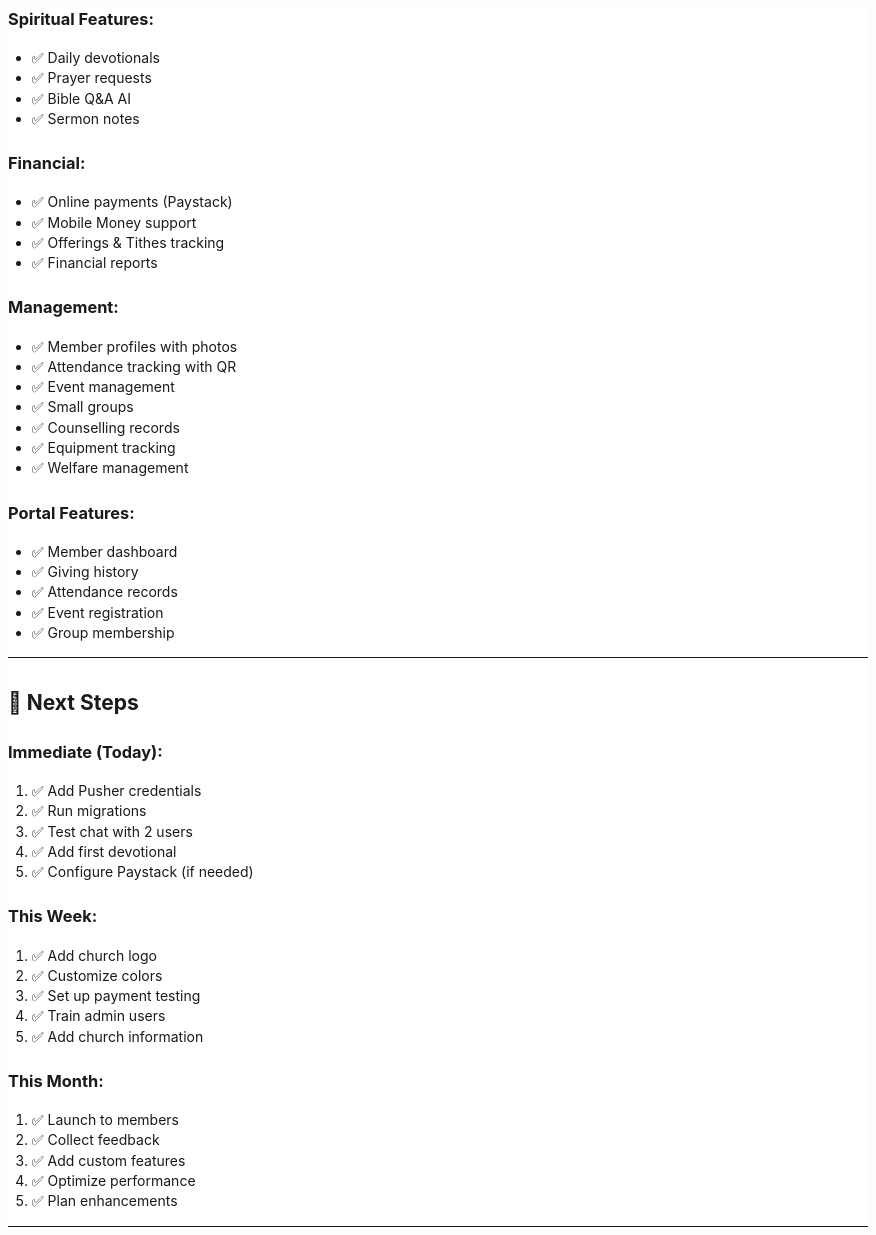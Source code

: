 ### Spiritual Features:
- ✅ Daily devotionals
- ✅ Prayer requests
- ✅ Bible Q&A AI
- ✅ Sermon notes

### Financial:
- ✅ Online payments (Paystack)
- ✅ Mobile Money support
- ✅ Offerings & Tithes tracking
- ✅ Financial reports

### Management:
- ✅ Member profiles with photos
- ✅ Attendance tracking with QR
- ✅ Event management
- ✅ Small groups
- ✅ Counselling records
- ✅ Equipment tracking
- ✅ Welfare management

### Portal Features:
- ✅ Member dashboard
- ✅ Giving history
- ✅ Attendance records
- ✅ Event registration
- ✅ Group membership

---

## 🚀 Next Steps

### Immediate (Today):
1. ✅ Add Pusher credentials
2. ✅ Run migrations
3. ✅ Test chat with 2 users
4. ✅ Add first devotional
5. ✅ Configure Paystack (if needed)

### This Week:
1. ✅ Add church logo
2. ✅ Customize colors
3. ✅ Set up payment testing
4. ✅ Train admin users
5. ✅ Add church information

### This Month:
1. ✅ Launch to members
2. ✅ Collect feedback
3. ✅ Add custom features
4. ✅ Optimize performance
5. ✅ Plan enhancements

---